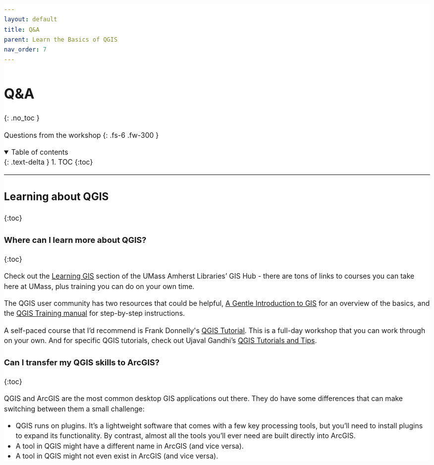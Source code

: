 ```yaml
---
layout: default
title: Q&A
parent: Learn the Basics of QGIS
nav_order: 7
---
```


# Q&A
{: .no_toc }

Questions from the workshop
{: .fs-6 .fw-300 }

<details open markdown="block">
  <summary>
    Table of contents
  </summary>
  {: .text-delta }
1. TOC
{:toc}
</details>

---

## Learning about QGIS
{:toc}

### Where can I learn more about QGIS?
{:toc}

Check out the [Learning GIS](https://gis.library.umass.edu/learning-gis/) section of the UMass Amherst Libraries’ GIS Hub - there are tons of links to courses you can take here at UMass, plus training you can do on your own time.<br>

The QGIS user community has two resources that could be helpful, [A Gentle Introduction to GIS](https://docs.qgis.org/3.10/en/docs/gentle_gis_introduction/) for an overview of the basics, and the [QGIS Training manual](https://docs.qgis.org/3.10/en/docs/training_manual/index.html) for step-by-step instructions.<br>

A self-paced course that I’d recommend is Frank Donnelly's [QGIS Tutorial](https://atcoordinates.info/qgis-tutorial/). This is a full-day workshop that you can work through on your own. And for specific QGIS tutorials, check out Ujaval Gandhi’s [QGIS Tutorials and Tips](https://www.qgistutorials.com/en/).

### Can I transfer my QGIS skills to ArcGIS?
{:toc}

QGIS and ArcGIS are the most common desktop GIS applications out there. They do have some differences that can make switching between them a small challenge:
* QGIS runs on plugins. It’s a lightweight software that comes with a few key processing tools, but you’ll need to install plugins to expand its functionality. By contrast, almost all the tools you’ll ever need are built directly into ArcGIS.
* A tool in QGIS might have a different name in ArcGIS (and vice versa).
* A tool in QGIS might not even exist in ArcGIS (and vice versa).<br>
